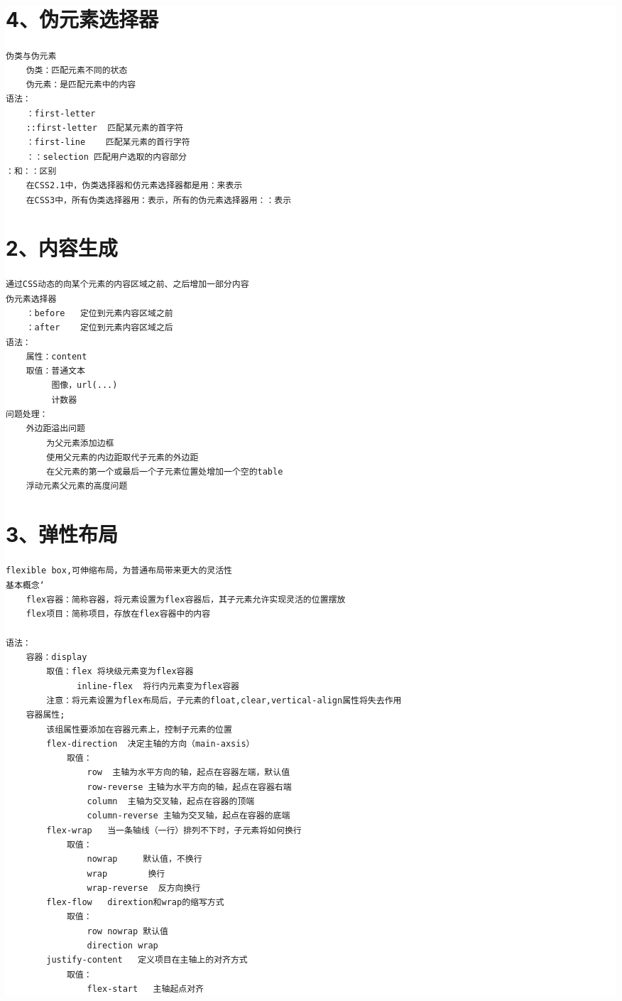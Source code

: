 # 4、伪元素选择器
    伪类与伪元素
        伪类：匹配元素不同的状态
        伪元素：是匹配元素中的内容
    语法：
        ：first-letter
        ::first-letter  匹配某元素的首字符
        ：first-line    匹配某元素的首行字符
        ：：selection 匹配用户选取的内容部分
    ：和：：区别
        在CSS2.1中，伪类选择器和仿元素选择器都是用：来表示
        在CSS3中，所有伪类选择器用：表示，所有的伪元素选择器用：：表示
# 2、内容生成
    通过CSS动态的向某个元素的内容区域之前、之后增加一部分内容
    伪元素选择器
        ：before   定位到元素内容区域之前
        ：after    定位到元素内容区域之后
    语法：
        属性：content
        取值：普通文本
             图像，url(...)
             计数器
    问题处理：
        外边距溢出问题
            为父元素添加边框
            使用父元素的内边距取代子元素的外边距
            在父元素的第一个或最后一个子元素位置处增加一个空的table
        浮动元素父元素的高度问题
# 3、弹性布局
    flexible box,可伸缩布局，为普通布局带来更大的灵活性
    基本概念‘
        flex容器：简称容器，将元素设置为flex容器后，其子元素允许实现灵活的位置摆放
        flex项目：简称项目，存放在flex容器中的内容
    
    语法：
        容器：display
            取值：flex 将块级元素变为flex容器
                  inline-flex  将行内元素变为flex容器
            注意：将元素设置为flex布局后，子元素的float,clear,vertical-align属性将失去作用
        容器属性;
            该组属性要添加在容器元素上，控制子元素的位置
            flex-direction  决定主轴的方向（main-axsis）
                取值：
                    row  主轴为水平方向的轴，起点在容器左端，默认值
                    row-reverse 主轴为水平方向的轴，起点在容器右端
                    column  主轴为交叉轴，起点在容器的顶端
                    column-reverse 主轴为交叉轴，起点在容器的底端
            flex-wrap   当一条轴线（一行）排列不下时，子元素将如何换行
                取值：
                    nowrap     默认值，不换行
                    wrap        换行
                    wrap-reverse  反方向换行
            flex-flow   dirextion和wrap的缩写方式
                取值：
                    row nowrap 默认值
                    direction wrap
            justify-content   定义项目在主轴上的对齐方式
                取值：
                    flex-start   主轴起点对齐